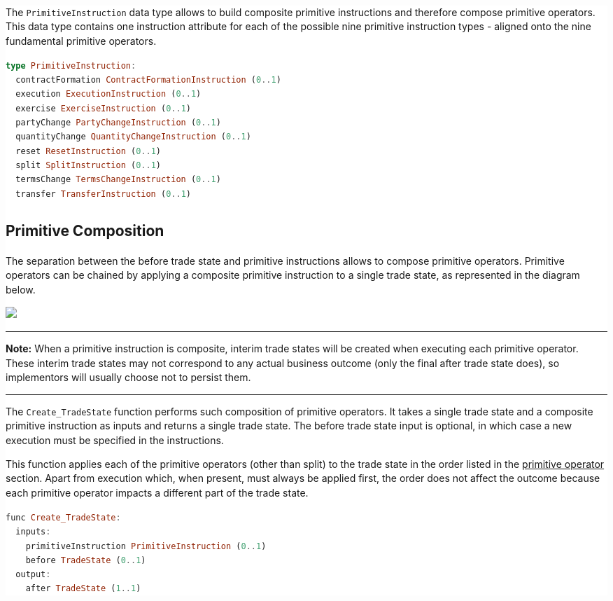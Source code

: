 The `PrimitiveInstruction` data type allows to build composite primitive
instructions and therefore compose primitive operators. This data type
contains one instruction attribute for each of the possible nine
primitive instruction types - aligned onto the nine fundamental
primitive operators.

``` Haskell
type PrimitiveInstruction:
  contractFormation ContractFormationInstruction (0..1)
  execution ExecutionInstruction (0..1)
  exercise ExerciseInstruction (0..1)
  partyChange PartyChangeInstruction (0..1)
  quantityChange QuantityChangeInstruction (0..1)
  reset ResetInstruction (0..1)
  split SplitInstruction (0..1)
  termsChange TermsChangeInstruction (0..1)
  transfer TransferInstruction (0..1)
```

## Primitive Composition

The separation between the before trade state and primitive instructions
allows to compose primitive operators. Primitive operators can be
chained by applying a composite primitive instruction to a single trade
state, as represented in the diagram below.

![](/img/composing-primitive-operators.png)

---
**Note:**
When a primitive instruction is composite, interim trade states will be
created when executing each primitive operator. These interim trade
states may not correspond to any actual business outcome (only the final
after trade state does), so implementors will usually choose not to
persist them.

---

The `Create_TradeState` function performs such composition of primitive
operators. It takes a single trade state and a composite primitive
instruction as inputs and returns a single trade state. The before trade
state input is optional, in which case a new execution must be specified
in the instructions.

This function applies each of the primitive operators (other than split)
to the trade state in the order listed in the [primitive
operator](#primitive-operator) section. Apart from execution which, when
present, must always be applied first, the order does not affect the
outcome because each primitive operator impacts a different part of the
trade state.

``` Haskell
func Create_TradeState:
  inputs:
    primitiveInstruction PrimitiveInstruction (0..1)
    before TradeState (0..1)
  output:
    after TradeState (1..1)
```
